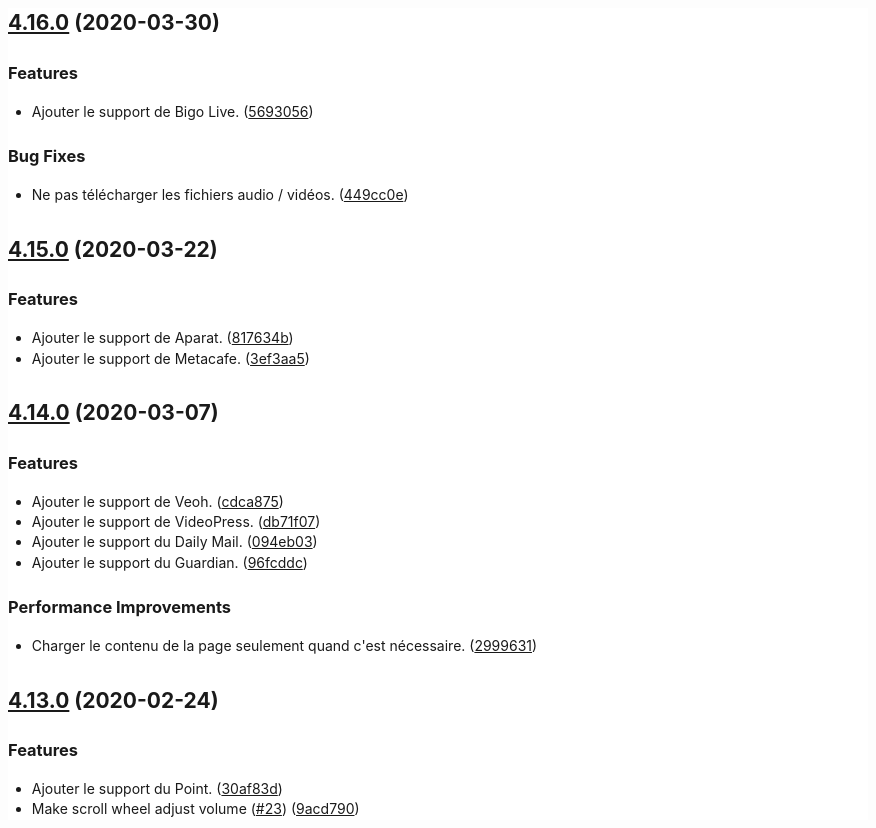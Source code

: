 ## [4.16.0](https://github.com/regseb/castkodi/compare/v4.15.0...v4.16.0) (2020-03-30)

### Features

- Ajouter le support de Bigo Live. ([5693056](https://github.com/regseb/castkodi/commit/5693056785a15605eda88d3edbccf0e6a8a4aa9b))

### Bug Fixes

- Ne pas télécharger les fichiers audio / vidéos. ([449cc0e](https://github.com/regseb/castkodi/commit/449cc0eb67c34188e9bc09738aaf7b8fa454b4ac))

## [4.15.0](https://github.com/regseb/castkodi/compare/v4.14.0...v4.15.0) (2020-03-22)

### Features

- Ajouter le support de Aparat. ([817634b](https://github.com/regseb/castkodi/commit/817634b26489a632cedf0ce07dde869992f37ba6))
- Ajouter le support de Metacafe. ([3ef3aa5](https://github.com/regseb/castkodi/commit/3ef3aa52bf03cd5f586421e6024a0e6c2abda0a0))

## [4.14.0](https://github.com/regseb/castkodi/compare/v4.13.0...v4.14.0) (2020-03-07)

### Features

- Ajouter le support de Veoh. ([cdca875](https://github.com/regseb/castkodi/commit/cdca8754db2d3c9e48744375f2e3d9ffd06b5e22))
- Ajouter le support de VideoPress. ([db71f07](https://github.com/regseb/castkodi/commit/db71f073b26a8b96eb00f9cc83dc334a020aa853))
- Ajouter le support du Daily Mail. ([094eb03](https://github.com/regseb/castkodi/commit/094eb03d777002711b8273d672b538f663d585cc))
- Ajouter le support du Guardian. ([96fcddc](https://github.com/regseb/castkodi/commit/96fcddc5a2e13626ba1912498caa5bc3e5d205f5))

### Performance Improvements

- Charger le contenu de la page seulement quand c'est nécessaire. ([2999631](https://github.com/regseb/castkodi/commit/2999631747495f7c367907a738f6d358bde2eb74))

## [4.13.0](https://github.com/regseb/castkodi/compare/v4.12.0...v4.13.0) (2020-02-24)

### Features

- Ajouter le support du Point. ([30af83d](https://github.com/regseb/castkodi/commit/30af83de726a34ca0e84ea8952a95ad058c3bf4a))
- Make scroll wheel adjust volume ([#23](https://github.com/regseb/castkodi/issues/23)) ([9acd790](https://github.com/regseb/castkodi/commit/9acd790b89e2683847975fa8f1857c33d53ceb58))
